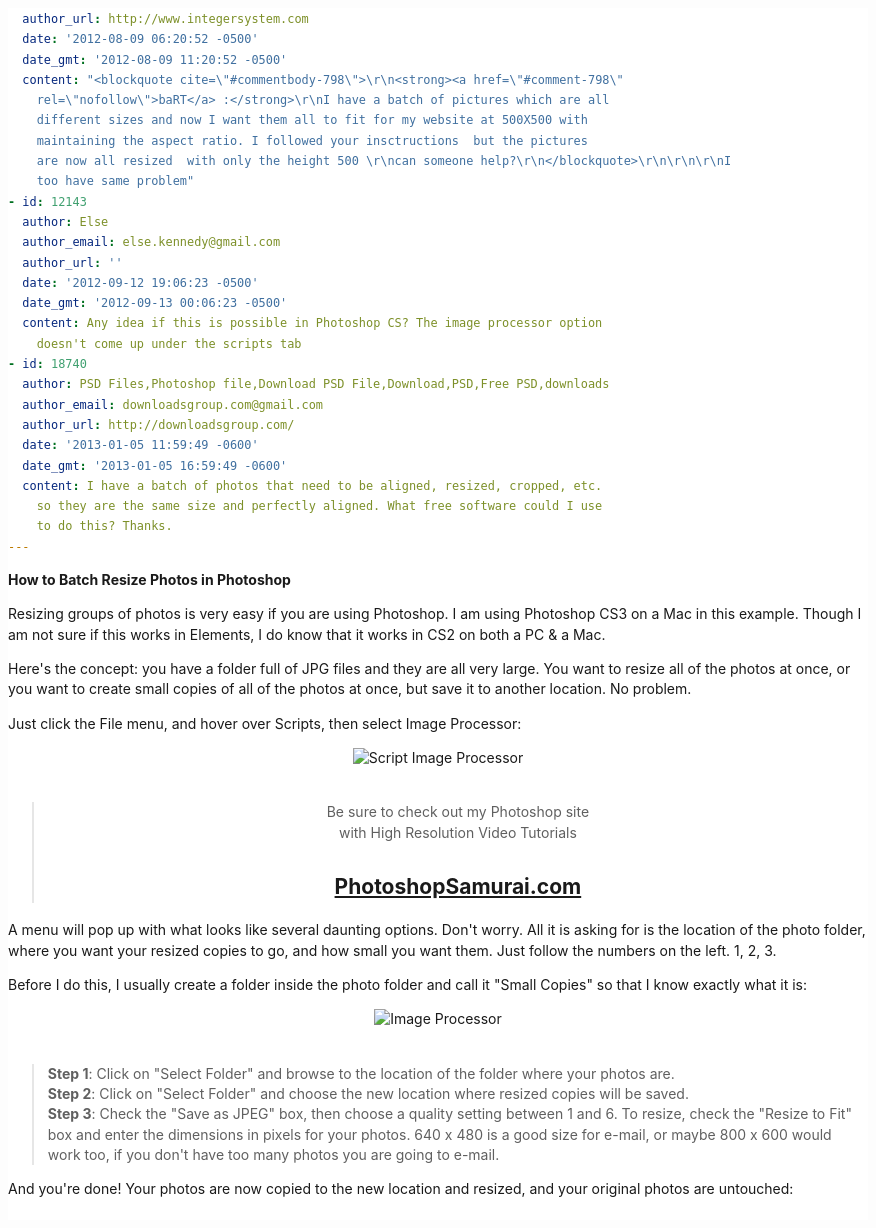 ```yaml
  author_url: http://www.integersystem.com
  date: '2012-08-09 06:20:52 -0500'
  date_gmt: '2012-08-09 11:20:52 -0500'
  content: "<blockquote cite=\"#commentbody-798\">\r\n<strong><a href=\"#comment-798\"
    rel=\"nofollow\">baRT</a> :</strong>\r\nI have a batch of pictures which are all
    different sizes and now I want them all to fit for my website at 500X500 with
    maintaining the aspect ratio. I followed your insctructions  but the pictures
    are now all resized  with only the height 500 \r\ncan someone help?\r\n</blockquote>\r\n\r\n\r\nI
    too have same problem"
- id: 12143
  author: Else
  author_email: else.kennedy@gmail.com
  author_url: ''
  date: '2012-09-12 19:06:23 -0500'
  date_gmt: '2012-09-13 00:06:23 -0500'
  content: Any idea if this is possible in Photoshop CS? The image processor option
    doesn't come up under the scripts tab
- id: 18740
  author: PSD Files,Photoshop file,Download PSD File,Download,PSD,Free PSD,downloads
  author_email: downloadsgroup.com@gmail.com
  author_url: http://downloadsgroup.com/
  date: '2013-01-05 11:59:49 -0600'
  date_gmt: '2013-01-05 16:59:49 -0600'
  content: I have a batch of photos that need to be aligned, resized, cropped, etc.
    so they are the same size and perfectly aligned. What free software could I use
    to do this? Thanks.
---
```

<p><strong>How to Batch Resize Photos in Photoshop</strong></p>
<p>Resizing groups of photos is very easy if you are using Photoshop. I am using Photoshop CS3 on a Mac in this example. Though I am not sure if this works in Elements, I do know that it works in CS2 on both a PC & a Mac.</p>
<p>Here's the concept: you have a folder full of JPG files and they are all very large. You want to resize all of the photos at once, or you want to create small copies of all of the photos at once, but save it to another location. No problem.</p>
<p>Just click the File menu, and hover over Scripts, then select Image Processor:</p>
<p><center><img class="aligncenter" src="http://farm4.static.flickr.com/3187/2955918173_05e34d5366.jpg" alt="Script Image Processor" width="500" height="404" /></center><br /></p>
<blockquote><p><center>Be sure to check out my Photoshop site<br />
with High Resolution Video Tutorials</p>
<h2><a href="http://photoshopsamurai.com">PhotoshopSamurai.com</a></h2>
<p></center>
</p></blockquote>
<p></p>
<p>A menu will pop up with what looks like several daunting options. Don't worry. All it is asking for is the location of the photo folder, where you want your resized copies to go, and how small you want them. Just follow the numbers on the left. 1, 2, 3. </p>
<p>Before I do this, I usually create a folder inside the photo folder and call it "Small Copies" so that I know exactly what it is:</p>
<p><center><img class="aligncenter" src="http://farm4.static.flickr.com/3249/2955917709_08ebcc0539.jpg" alt="Image Processor" width="479" height="500" /></center><br /></p>
<blockquote><p><strong>Step 1</strong>: Click on "Select Folder" and browse to the location of the folder where your photos are.<br />
<strong>Step 2</strong>: Click on "Select Folder" and choose the new location where resized copies will be saved.<br />
<strong>Step 3</strong>: Check the "Save as JPEG" box, then choose a quality setting between 1 and 6. To resize, check the "Resize to Fit" box and enter the dimensions in pixels for your photos. 640 x 480 is a good size for e-mail, or maybe 800 x 600 would work too, if you don't have too many photos you are going to e-mail.</p></blockquote>
<p></p>
<p>And you're done! Your photos are now copied to the new location and resized, and your original photos are untouched:<br /> <br />